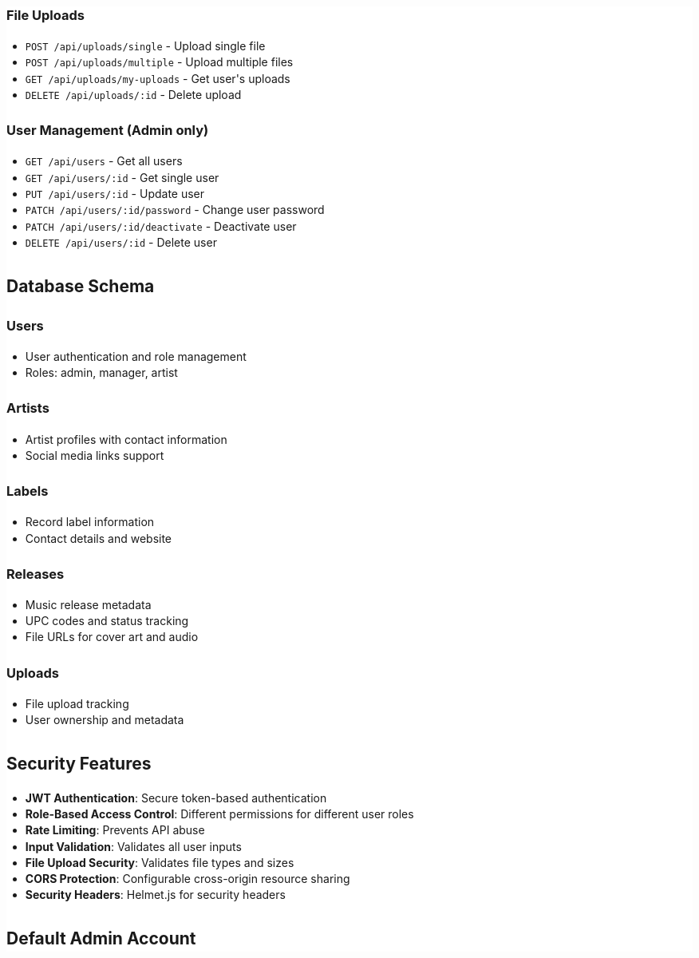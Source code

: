 ### File Uploads
- `POST /api/uploads/single` - Upload single file
- `POST /api/uploads/multiple` - Upload multiple files
- `GET /api/uploads/my-uploads` - Get user's uploads
- `DELETE /api/uploads/:id` - Delete upload

### User Management (Admin only)
- `GET /api/users` - Get all users
- `GET /api/users/:id` - Get single user
- `PUT /api/users/:id` - Update user
- `PATCH /api/users/:id/password` - Change user password
- `PATCH /api/users/:id/deactivate` - Deactivate user
- `DELETE /api/users/:id` - Delete user

## Database Schema

### Users
- User authentication and role management
- Roles: admin, manager, artist

### Artists
- Artist profiles with contact information
- Social media links support

### Labels
- Record label information
- Contact details and website

### Releases
- Music release metadata
- UPC codes and status tracking
- File URLs for cover art and audio

### Uploads
- File upload tracking
- User ownership and metadata

## Security Features

- **JWT Authentication**: Secure token-based authentication
- **Role-Based Access Control**: Different permissions for different user roles
- **Rate Limiting**: Prevents API abuse
- **Input Validation**: Validates all user inputs
- **File Upload Security**: Validates file types and sizes
- **CORS Protection**: Configurable cross-origin resource sharing
- **Security Headers**: Helmet.js for security headers

## Default Admin Account
